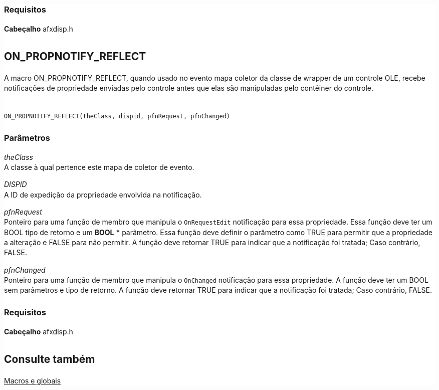 ### <a name="requirements"></a>Requisitos

  **Cabeçalho** afxdisp.h

##  <a name="on_propnotify_reflect"></a>  ON_PROPNOTIFY_REFLECT

A macro ON_PROPNOTIFY_REFLECT, quando usado no evento mapa coletor da classe de wrapper de um controle OLE, recebe notificações de propriedade enviadas pelo controle antes que elas são manipuladas pelo contêiner do controle.

```

ON_PROPNOTIFY_REFLECT(theClass, dispid, pfnRequest, pfnChanged)
```

### <a name="parameters"></a>Parâmetros

*theClass*<br/>
A classe à qual pertence este mapa de coletor de evento.

*DISPID*<br/>
A ID de expedição da propriedade envolvida na notificação.

*pfnRequest*<br/>
Ponteiro para uma função de membro que manipula o `OnRequestEdit` notificação para essa propriedade. Essa função deve ter um BOOL tipo de retorno e um **BOOL** <strong>\*</strong> parâmetro. Essa função deve definir o parâmetro como TRUE para permitir que a propriedade a alteração e FALSE para não permitir. A função deve retornar TRUE para indicar que a notificação foi tratada; Caso contrário, FALSE.

*pfnChanged*<br/>
Ponteiro para uma função de membro que manipula o `OnChanged` notificação para essa propriedade. A função deve ter um BOOL sem parâmetros e tipo de retorno. A função deve retornar TRUE para indicar que a notificação foi tratada; Caso contrário, FALSE.

### <a name="requirements"></a>Requisitos

  **Cabeçalho** afxdisp.h

## <a name="see-also"></a>Consulte também

[Macros e globais](../../mfc/reference/mfc-macros-and-globals.md)
